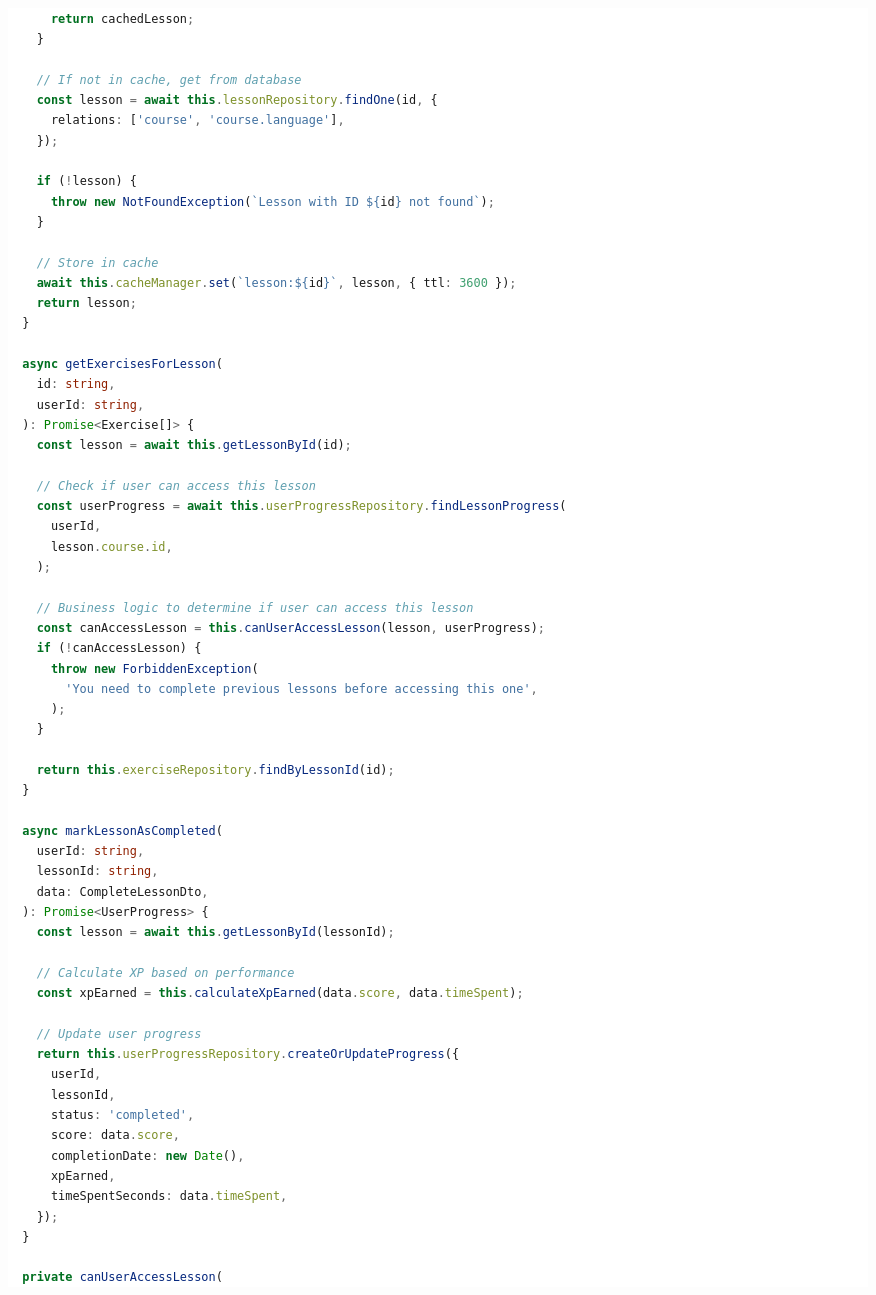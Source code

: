 ```typescript
      return cachedLesson;
    }

    // If not in cache, get from database
    const lesson = await this.lessonRepository.findOne(id, {
      relations: ['course', 'course.language'],
    });

    if (!lesson) {
      throw new NotFoundException(`Lesson with ID ${id} not found`);
    }

    // Store in cache
    await this.cacheManager.set(`lesson:${id}`, lesson, { ttl: 3600 });
    return lesson;
  }

  async getExercisesForLesson(
    id: string,
    userId: string,
  ): Promise<Exercise[]> {
    const lesson = await this.getLessonById(id);
    
    // Check if user can access this lesson
    const userProgress = await this.userProgressRepository.findLessonProgress(
      userId,
      lesson.course.id,
    );
    
    // Business logic to determine if user can access this lesson
    const canAccessLesson = this.canUserAccessLesson(lesson, userProgress);
    if (!canAccessLesson) {
      throw new ForbiddenException(
        'You need to complete previous lessons before accessing this one',
      );
    }
    
    return this.exerciseRepository.findByLessonId(id);
  }

  async markLessonAsCompleted(
    userId: string,
    lessonId: string,
    data: CompleteLessonDto,
  ): Promise<UserProgress> {
    const lesson = await this.getLessonById(lessonId);
    
    // Calculate XP based on performance
    const xpEarned = this.calculateXpEarned(data.score, data.timeSpent);
    
    // Update user progress
    return this.userProgressRepository.createOrUpdateProgress({
      userId,
      lessonId,
      status: 'completed',
      score: data.score,
      completionDate: new Date(),
      xpEarned,
      timeSpentSeconds: data.timeSpent,
    });
  }

  private canUserAccessLesson(
```